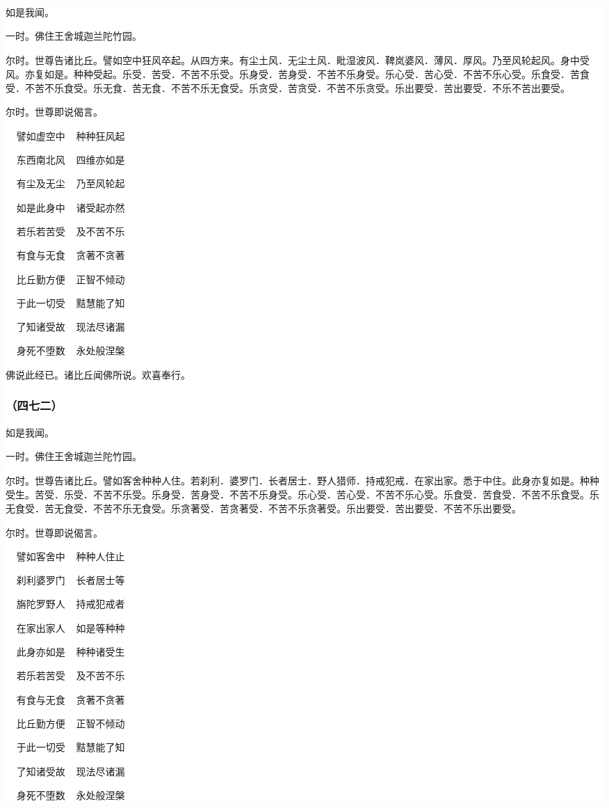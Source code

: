 如是我闻。

一时。佛住王舍城迦兰陀竹园。

尔时。世尊告诸比丘。譬如空中狂风卒起。从四方来。有尘土风．无尘土风．毗湿波风．鞞岚婆风．薄风．厚风。乃至风轮起风。身中受风。亦复如是。种种受起。乐受．苦受．不苦不乐受。乐身受．苦身受．不苦不乐身受。乐心受．苦心受．不苦不乐心受。乐食受．苦食受．不苦不乐食受。乐无食．苦无食．不苦不乐无食受。乐贪受．苦贪受．不苦不乐贪受。乐出要受．苦出要受．不乐不苦出要受。

尔时。世尊即说偈言。

&nbsp;&nbsp;&nbsp;&nbsp;譬如虚空中&nbsp;&nbsp;&nbsp;&nbsp;种种狂风起

&nbsp;&nbsp;&nbsp;&nbsp;东西南北风&nbsp;&nbsp;&nbsp;&nbsp;四维亦如是

&nbsp;&nbsp;&nbsp;&nbsp;有尘及无尘&nbsp;&nbsp;&nbsp;&nbsp;乃至风轮起

&nbsp;&nbsp;&nbsp;&nbsp;如是此身中&nbsp;&nbsp;&nbsp;&nbsp;诸受起亦然

&nbsp;&nbsp;&nbsp;&nbsp;若乐若苦受&nbsp;&nbsp;&nbsp;&nbsp;及不苦不乐

&nbsp;&nbsp;&nbsp;&nbsp;有食与无食&nbsp;&nbsp;&nbsp;&nbsp;贪著不贪著

&nbsp;&nbsp;&nbsp;&nbsp;比丘勤方便&nbsp;&nbsp;&nbsp;&nbsp;正智不倾动

&nbsp;&nbsp;&nbsp;&nbsp;于此一切受&nbsp;&nbsp;&nbsp;&nbsp;黠慧能了知

&nbsp;&nbsp;&nbsp;&nbsp;了知诸受故&nbsp;&nbsp;&nbsp;&nbsp;现法尽诸漏

&nbsp;&nbsp;&nbsp;&nbsp;身死不堕数&nbsp;&nbsp;&nbsp;&nbsp;永处般涅槃

佛说此经已。诸比丘闻佛所说。欢喜奉行。

### （四七二）

如是我闻。

一时。佛住王舍城迦兰陀竹园。

尔时。世尊告诸比丘。譬如客舍种种人住。若刹利．婆罗门．长者居士．野人猎师．持戒犯戒．在家出家。悉于中住。此身亦复如是。种种受生。苦受．乐受．不苦不乐受。乐身受．苦身受．不苦不乐身受。乐心受．苦心受．不苦不乐心受。乐食受．苦食受．不苦不乐食受。乐无食受．苦无食受．不苦不乐无食受。乐贪著受．苦贪著受．不苦不乐贪著受。乐出要受．苦出要受．不苦不乐出要受。

尔时。世尊即说偈言。

&nbsp;&nbsp;&nbsp;&nbsp;譬如客舍中&nbsp;&nbsp;&nbsp;&nbsp;种种人住止

&nbsp;&nbsp;&nbsp;&nbsp;刹利婆罗门&nbsp;&nbsp;&nbsp;&nbsp;长者居士等

&nbsp;&nbsp;&nbsp;&nbsp;旃陀罗野人&nbsp;&nbsp;&nbsp;&nbsp;持戒犯戒者

&nbsp;&nbsp;&nbsp;&nbsp;在家出家人&nbsp;&nbsp;&nbsp;&nbsp;如是等种种

&nbsp;&nbsp;&nbsp;&nbsp;此身亦如是&nbsp;&nbsp;&nbsp;&nbsp;种种诸受生

&nbsp;&nbsp;&nbsp;&nbsp;若乐若苦受&nbsp;&nbsp;&nbsp;&nbsp;及不苦不乐

&nbsp;&nbsp;&nbsp;&nbsp;有食与无食&nbsp;&nbsp;&nbsp;&nbsp;贪著不贪著

&nbsp;&nbsp;&nbsp;&nbsp;比丘勤方便&nbsp;&nbsp;&nbsp;&nbsp;正智不倾动

&nbsp;&nbsp;&nbsp;&nbsp;于此一切受&nbsp;&nbsp;&nbsp;&nbsp;黠慧能了知

&nbsp;&nbsp;&nbsp;&nbsp;了知诸受故&nbsp;&nbsp;&nbsp;&nbsp;现法尽诸漏

&nbsp;&nbsp;&nbsp;&nbsp;身死不堕数&nbsp;&nbsp;&nbsp;&nbsp;永处般涅槃
